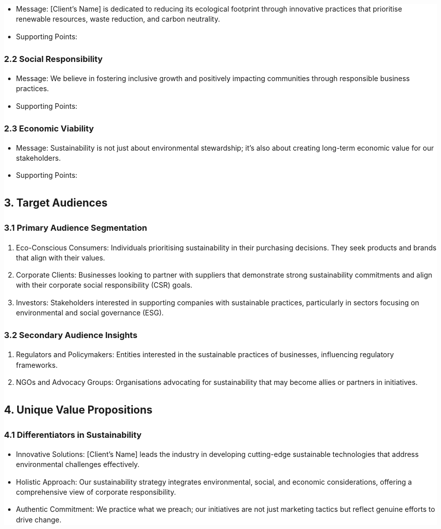 - Message: [Client’s Name] is dedicated to reducing its ecological footprint through innovative practices that prioritise renewable resources, waste reduction, and carbon neutrality.

- Supporting Points:

### 2.2 Social Responsibility

- Message: We believe in fostering inclusive growth and positively impacting communities through responsible business practices.

- Supporting Points:

### 2.3 Economic Viability

- Message: Sustainability is not just about environmental stewardship; it’s also about creating long-term economic value for our stakeholders.

- Supporting Points:



## 3. Target Audiences

### 3.1 Primary Audience Segmentation

1. Eco-Conscious Consumers: Individuals prioritising sustainability in their purchasing decisions. They seek products and brands that align with their values.

1. Corporate Clients: Businesses looking to partner with suppliers that demonstrate strong sustainability commitments and align with their corporate social responsibility (CSR) goals.

1. Investors: Stakeholders interested in supporting companies with sustainable practices, particularly in sectors focusing on environmental and social governance (ESG).

### 3.2 Secondary Audience Insights

1. Regulators and Policymakers: Entities interested in the sustainable practices of businesses, influencing regulatory frameworks.

1. NGOs and Advocacy Groups: Organisations advocating for sustainability that may become allies or partners in initiatives.



## 4. Unique Value Propositions

### 4.1 Differentiators in Sustainability

- Innovative Solutions: [Client’s Name] leads the industry in developing cutting-edge sustainable technologies that address environmental challenges effectively.

- Holistic Approach: Our sustainability strategy integrates environmental, social, and economic considerations, offering a comprehensive view of corporate responsibility.

- Authentic Commitment: We practice what we preach; our initiatives are not just marketing tactics but reflect genuine efforts to drive change.
